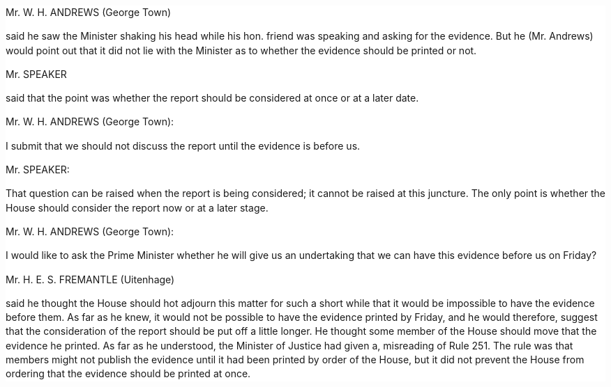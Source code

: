 </speech>

<speech by="#andrews">

<from>Mr. <person refersTo="hansard_za">W. H. ANDREWS</person> (George Town)</from>

<p>said he saw the Minister shaking his head while his hon. friend was speaking and asking for the evidence. But he (Mr. Andrews) would point out that it did not lie with the Minister as to whether the evidence should be printed or not.</p>

</speech>

<speech by="#speaker">

<from>Mr. <person refersTo="hansard_za">SPEAKER</person></from>

<p>said that the point was whether the report should be considered at once or at a later date.</p>

</speech>

<speech by="#andrews">

<from>Mr. <person refersTo="hansard_za">W. H. ANDREWS</person> (George Town):</from>

<p>I submit that we should not discuss the report until the evidence is before us.</p>

</speech>

<speech by="#speaker">

<from>Mr. <person refersTo="hansard_za">SPEAKER</person>:</from>

<p>That question can be raised when the report is being considered; it cannot be raised at this juncture. The only point is whether the House should consider the report now or at a later stage.</p>

</speech>

<speech by="#andrews">

<from>Mr. <person refersTo="hansard_za">W. H. ANDREWS</person> (George Town):</from>

<p>I would like to ask the Prime Minister whether he will give us an undertaking that we can have this evidence before us on Friday&#x003F;</p>

</speech>

<speech by="#fremantle">

<from>Mr. <person refersTo="hansard_za">H. E. S. FREMANTLE</person> (Uitenhage)</from>

<p>said he thought the House should hot adjourn this matter for such a short while that it would be impossible to have the evidence before them. As far as he knew, it would not be possible to have the evidence printed by Friday, and he would therefore, suggest that the consideration of the report should be put off a little <span class="col_1685-1686" refersTo="page_0849"/>longer. He thought some member of the House should move that the evidence he printed. As far as he understood, the Minister of Justice had given a, misreading of Rule 251. The rule was that members might not publish the evidence until it had been printed by order of the House, but it did not prevent the House from ordering that the evidence should be printed at once.</p>

</speech>

<speech by="#minister_of_justice">
